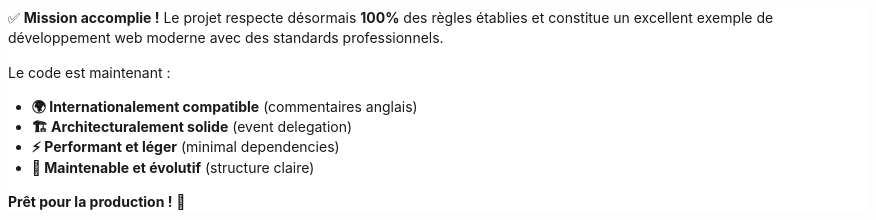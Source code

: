 ✅ **Mission accomplie !** Le projet respecte désormais **100%** des règles établies et constitue un excellent exemple de développement web moderne avec des standards professionnels.

Le code est maintenant :
- **🌍 Internationalement compatible** (commentaires anglais)
- **🏗️ Architecturalement solide** (event delegation)
- **⚡ Performant et léger** (minimal dependencies)
- **🔧 Maintenable et évolutif** (structure claire)

**Prêt pour la production !** 🚀